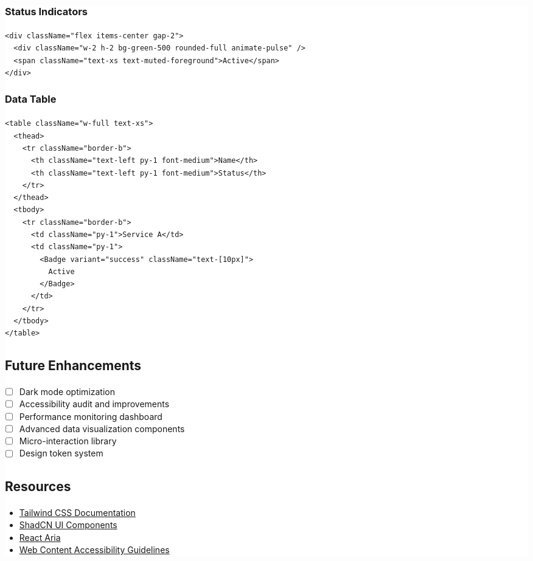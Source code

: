 ### Status Indicators

```tsx
<div className="flex items-center gap-2">
  <div className="w-2 h-2 bg-green-500 rounded-full animate-pulse" />
  <span className="text-xs text-muted-foreground">Active</span>
</div>
```

### Data Table

```tsx
<table className="w-full text-xs">
  <thead>
    <tr className="border-b">
      <th className="text-left py-1 font-medium">Name</th>
      <th className="text-left py-1 font-medium">Status</th>
    </tr>
  </thead>
  <tbody>
    <tr className="border-b">
      <td className="py-1">Service A</td>
      <td className="py-1">
        <Badge variant="success" className="text-[10px]">
          Active
        </Badge>
      </td>
    </tr>
  </tbody>
</table>
```

## Future Enhancements

- [ ] Dark mode optimization
- [ ] Accessibility audit and improvements
- [ ] Performance monitoring dashboard
- [ ] Advanced data visualization components
- [ ] Micro-interaction library
- [ ] Design token system

## Resources

- [Tailwind CSS Documentation](https://tailwindcss.com/docs)
- [ShadCN UI Components](https://ui.shadcn.com)
- [React Aria](https://react-spectrum.adobe.com/react-aria/)
- [Web Content Accessibility Guidelines](https://www.w3.org/WAI/WCAG21/quickref/)
